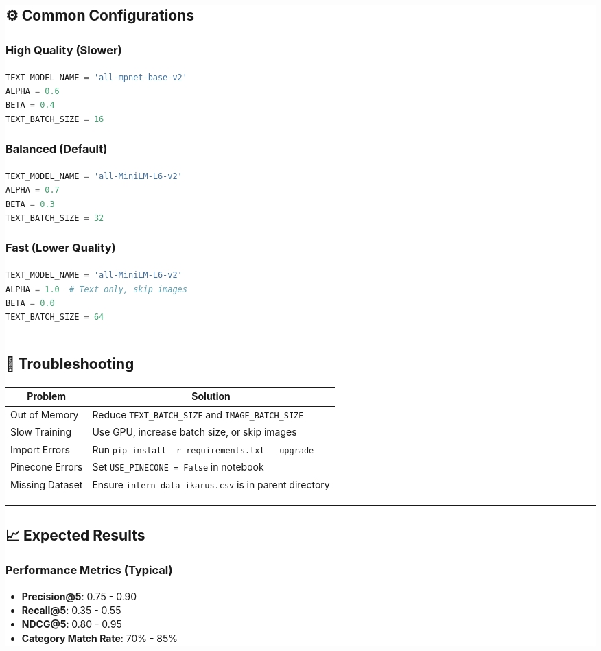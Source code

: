 
## ⚙️ Common Configurations

### High Quality (Slower)
```python
TEXT_MODEL_NAME = 'all-mpnet-base-v2'
ALPHA = 0.6
BETA = 0.4
TEXT_BATCH_SIZE = 16
```

### Balanced (Default)
```python
TEXT_MODEL_NAME = 'all-MiniLM-L6-v2'
ALPHA = 0.7
BETA = 0.3
TEXT_BATCH_SIZE = 32
```

### Fast (Lower Quality)
```python
TEXT_MODEL_NAME = 'all-MiniLM-L6-v2'
ALPHA = 1.0  # Text only, skip images
BETA = 0.0
TEXT_BATCH_SIZE = 64
```

---

## 🐛 Troubleshooting

| Problem | Solution |
|---------|----------|
| Out of Memory | Reduce `TEXT_BATCH_SIZE` and `IMAGE_BATCH_SIZE` |
| Slow Training | Use GPU, increase batch size, or skip images |
| Import Errors | Run `pip install -r requirements.txt --upgrade` |
| Pinecone Errors | Set `USE_PINECONE = False` in notebook |
| Missing Dataset | Ensure `intern_data_ikarus.csv` is in parent directory |

---

## 📈 Expected Results

### Performance Metrics (Typical)
- **Precision@5**: 0.75 - 0.90
- **Recall@5**: 0.35 - 0.55
- **NDCG@5**: 0.80 - 0.95
- **Category Match Rate**: 70% - 85%
